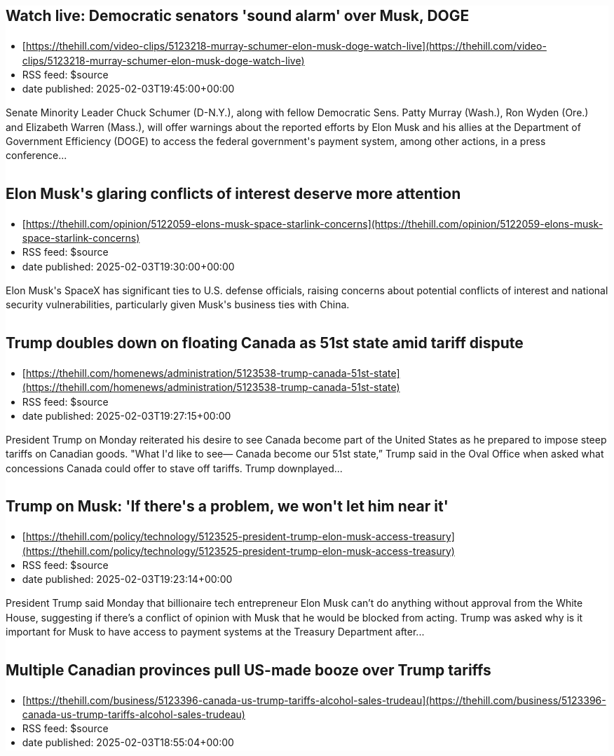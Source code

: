 ## Watch live: Democratic senators 'sound alarm' over Musk, DOGE
 - [https://thehill.com/video-clips/5123218-murray-schumer-elon-musk-doge-watch-live](https://thehill.com/video-clips/5123218-murray-schumer-elon-musk-doge-watch-live)
 - RSS feed: $source
 - date published: 2025-02-03T19:45:00+00:00

Senate Minority Leader Chuck Schumer (D-N.Y.), along with fellow Democratic Sens. Patty Murray (Wash.), Ron Wyden (Ore.) and Elizabeth Warren (Mass.), will offer warnings about the reported efforts by Elon Musk and his allies at the Department of Government Efficiency (DOGE) to access the federal government's payment system, among other actions, in a press conference...

## Elon Musk's glaring conflicts of interest deserve more attention
 - [https://thehill.com/opinion/5122059-elons-musk-space-starlink-concerns](https://thehill.com/opinion/5122059-elons-musk-space-starlink-concerns)
 - RSS feed: $source
 - date published: 2025-02-03T19:30:00+00:00

Elon Musk's SpaceX has significant ties to U.S. defense officials, raising concerns about potential conflicts of interest and national security vulnerabilities, particularly given Musk's business ties with China.

## Trump doubles down on floating Canada as 51st state amid tariff dispute
 - [https://thehill.com/homenews/administration/5123538-trump-canada-51st-state](https://thehill.com/homenews/administration/5123538-trump-canada-51st-state)
 - RSS feed: $source
 - date published: 2025-02-03T19:27:15+00:00

President Trump on Monday reiterated his desire to see Canada become part of the United States as he prepared to impose steep tariffs on Canadian goods. "What I'd like to see— Canada become our 51st state,” Trump said in the Oval Office when asked what concessions Canada could offer to stave off tariffs. Trump downplayed...

## Trump on Musk: 'If there's a problem, we won't let him near it'
 - [https://thehill.com/policy/technology/5123525-president-trump-elon-musk-access-treasury](https://thehill.com/policy/technology/5123525-president-trump-elon-musk-access-treasury)
 - RSS feed: $source
 - date published: 2025-02-03T19:23:14+00:00

President Trump said Monday that billionaire tech entrepreneur Elon Musk can’t do anything without approval from the White House, suggesting if there’s a conflict of opinion with Musk that he would be blocked from acting. Trump was asked why is it important for Musk to have access to payment systems at the Treasury Department after...

## Multiple Canadian provinces pull US-made booze over Trump tariffs
 - [https://thehill.com/business/5123396-canada-us-trump-tariffs-alcohol-sales-trudeau](https://thehill.com/business/5123396-canada-us-trump-tariffs-alcohol-sales-trudeau)
 - RSS feed: $source
 - date published: 2025-02-03T18:55:04+00:00

